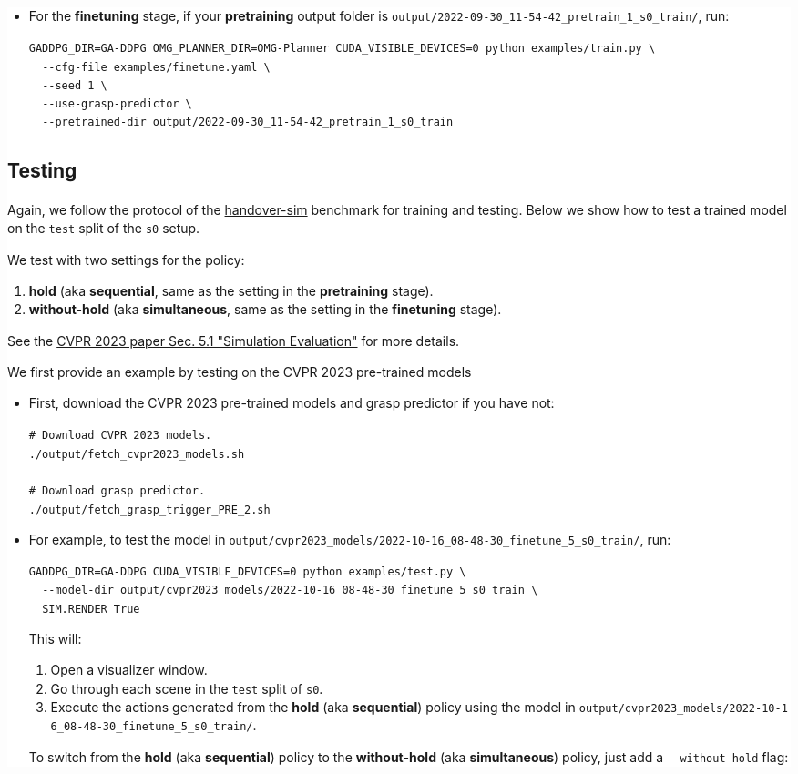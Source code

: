 - For the **finetuning** stage, if your **pretraining** output folder is `output/2022-09-30_11-54-42_pretrain_1_s0_train/`, run:

    ```Shell
    GADDPG_DIR=GA-DDPG OMG_PLANNER_DIR=OMG-Planner CUDA_VISIBLE_DEVICES=0 python examples/train.py \
      --cfg-file examples/finetune.yaml \
      --seed 1 \
      --use-grasp-predictor \
      --pretrained-dir output/2022-09-30_11-54-42_pretrain_1_s0_train
    ```

## Testing

Again, we follow the protocol of the [handover-sim](https://github.com/NVlabs/handover-sim) benchmark for training and testing. Below we show how to test a trained model on the `test` split of the `s0` setup.

We test with two settings for the policy:

1. **hold** (aka **sequential**, same as the setting in the **pretraining** stage).
2. **without-hold** (aka **simultaneous**, same as the setting in the **finetuning** stage).

See the [CVPR 2023 paper Sec. 5.1 "Simulation Evaluation"](https://arxiv.org/pdf/2303.17592.pdf) for more details.

We first provide an example by testing on the CVPR 2023 pre-trained models

- First, download the CVPR 2023 pre-trained models and grasp predictor if you have not:

    ```Shell
    # Download CVPR 2023 models.
    ./output/fetch_cvpr2023_models.sh

    # Download grasp predictor.
    ./output/fetch_grasp_trigger_PRE_2.sh
    ```

- For example, to test the model in `output/cvpr2023_models/2022-10-16_08-48-30_finetune_5_s0_train/`, run:

    ```Shell
    GADDPG_DIR=GA-DDPG CUDA_VISIBLE_DEVICES=0 python examples/test.py \
      --model-dir output/cvpr2023_models/2022-10-16_08-48-30_finetune_5_s0_train \
      SIM.RENDER True
    ```

    This will:

    1. Open a visualizer window.
    2. Go through each scene in the `test` split of `s0`.
    3. Execute the actions generated from the **hold** (aka **sequential**) policy using the model in `output/cvpr2023_models/2022-10-16_08-48-30_finetune_5_s0_train/`.

    To switch from the **hold** (aka **sequential**) policy to the **without-hold** (aka **simultaneous**) policy, just add a `--without-hold` flag:
